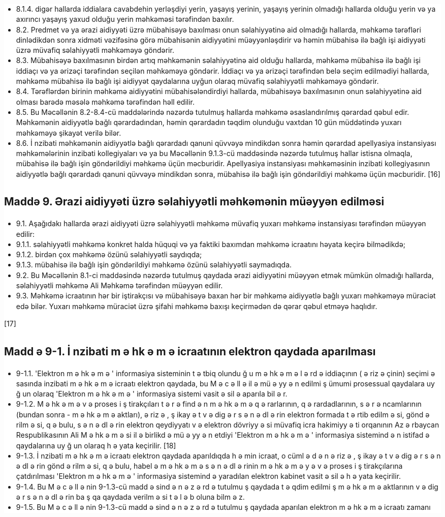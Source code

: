 - 8.1.4. digər hallarda iddialara cavabdehin yerləşdiyi yerin, yaşayış yerinin, yaşayış yerinin olmadığı hallarda olduğu yerin və ya axırıncı yaşayış yaxud olduğu yerin məhkəməsi tərəfindən baxılır.
- 8.2.  Predmet  və  ya  ərazi  aidiyyəti  üzrə  mübahisəyə  baxılması  onun  səlahiyyətinə  aid olmadığı hallarda, məhkəmə tərəfləri dinlədikdən sonra xidməti vəzifəsinə görə mübahisənin aidiyyətini  müəyyənləşdirir  və  həmin  mübahisə  ilə  bağlı  işi  aidiyyəti  üzrə  müvafiq səlahiyyətli məhkəməyə göndərir.
- 8.3. Mübahisəyə baxılmasının birdən artıq məhkəmənin səlahiyyətinə aid olduğu hallarda, məhkəmə mübahisə ilə bağlı işi iddiaçı və ya ərizəçi tərəfindən seçilən məhkəməyə göndərir. İddiaçı və ya ərizəçi tərəfindən belə seçim edilmədiyi hallarda, məhkəmə mübahisə ilə bağlı işi aidiyyət qaydalarına uyğun olaraq müvafiq səlahiyyətli məhkəməyə göndərir.
- 8.4.  Tərəflərdən  birinin  məhkəmə  aidiyyətini  mübahisələndirdiyi  hallarda,  mübahisəyə baxılmasının onun səlahiyyətinə aid olması barədə məsələ məhkəmə tərəfindən həll edilir.
- 8.5. Bu Məcəllənin 8.2-8.4-cü maddələrində nəzərdə tutulmuş hallarda məhkəmə əsaslandırılmış  qərardad  qəbul  edir.  Məhkəmənin  aidiyyətlə  bağlı  qərardadından,  həmin qərardadın təqdim olunduğu vaxtdan 10 gün müddətində yuxarı məhkəməyə şikayət verilə bilər.
- 8.6. İ nzibati məhkəmənin aidiyyətlə bağlı qərardadı qanuni qüvvəyə mindikdən sonra həmin qərardad  apellyasiya  instansiyası  məhkəmələrinin inzibati kollegiyaları və ya bu Məcəllənin 9.1.3-cü  maddəsində  nəzərdə  tutulmuş  hallar  istisna  olmaqla,  mübahisə  ilə  bağlı  işin göndərildiyi məhkəmə üçün məcburidir. Apellyasiya instansiyası məhkəməsinin inzibati kollegiyasının  aidiyyətlə  bağlı  qərardadı  qanuni  qüvvəyə  mindikdən  sonra,  mübahisə  ilə bağlı işin göndərildiyi məhkəmə üçün məcburidir. [16]

## Maddə 9. Ərazi aidiyyəti üzrə səlahiyyətli məhkəmənin müəyyən edilməsi

- 9.1.  Aşağıdakı  hallarda  ərazi  aidiyyəti  üzrə  səlahiyyətli  məhkəmə  müvafiq  yuxarı məhkəmə instansiyası tərəfindən müəyyən edilir:
- 9.1.1.  səlahiyyətli  məhkəmə  konkret  halda  hüquqi  və  ya  faktiki  baxımdan  məhkəmə icraatını həyata keçirə bilmədikdə;
- 9.1.2. birdən çox məhkəmə özünü səlahiyyətli saydıqda;
- 9.1.3. mübahisə ilə bağlı işin göndərildiyi məhkəmə özünü səlahiyyətli saymadıqda.
- 9.2. Bu Məcəllənin 8.1-ci maddəsində nəzərdə tutulmuş qaydada ərazi aidiyyətini müəyyən etmək mümkün olmadığı hallarda, səlahiyyətli məhkəmə Ali Məhkəmə tərəfindən müəyyən edilir.
- 9.3.  Məhkəmə  icraatının  hər  bir  iştirakçısı  və  mübahisəyə  baxan  hər  bir  məhkəmə aidiyyətlə bağlı yuxarı məhkəməyə müraciət edə bilər. Yuxarı məhkəmə müraciət üzrə şifahi məhkəmə baxışı keçirmədən də qərar qəbul etməyə haqlıdır.

[17]

## Madd ə 9-1. İ nzibati m ə hk ə m ə icraatının elektron qaydada aparılması

- 9-1.1. 'Elektron m ə hk ə m ə '  informasiya sisteminin t ə tbiq olundu ğ u m ə hk ə m ə l ə rd ə iddiaçının ( ə riz ə çinin) seçimi ə sasında  inzibati  m ə hk ə m ə icraatı  elektron  qaydada,  bu  M ə c ə ll ə il ə mü ə yy ə n  edilmi ş ümumi  prosessual  qaydalara uy ğ un olaraq 'Elektron m ə hk ə m ə ' informasiya sistemi vasit ə sil ə aparıla bil ə r.
- 9-1.2.  M ə hk ə m ə v ə proses  i ş tirakçıları  t ə r ə find ə n  m ə hk ə m ə q ə rarlarının,  q ə rardadlarının,  s ə r ə ncamlarının (bundan sonra - m ə hk ə m ə aktları), ə riz ə , ş ikay ə t  v ə dig ə r s ə n ə dl ə rin elektron formada t ə rtib edilm ə si, gönd ə rilm ə si, q ə bulu, s ə n ə dl ə rin elektron qeydiyyatı v ə elektron dövriyy ə si müvafiq icra  hakimiyy ə ti orqanının  Az ə rbaycan Respublikasının  Ali  M ə hk ə m ə si  il ə birlikd ə mü ə yy ə n  etdiyi  'Elektron  m ə hk ə m ə '  informasiya  sistemind ə n  istifad ə qaydalarına uy ğ un olaraq h ə yata keçirilir. [18]
- 9-1.3. İ nzibati m ə hk ə m ə icraatı  elektron  qaydada  aparıldıqda h ə min icraat, o cüml ə d ə n ə riz ə , ş ikay ə t  v ə dig ə r s ə n ə dl ə rin  gönd ə rilm ə si,  q ə bulu,  habel ə m ə hk ə m ə s ə n ə dl ə rinin  m ə hk ə m ə y ə v ə proses  i ş tirakçılarına  çatdırılması 'Elektron m ə hk ə m ə ' informasiya sistemind ə yaradılan elektron kabinet vasit ə sil ə h ə yata keçirilir.
- 9-1.4.  Bu  M ə c ə ll ə nin  9-1.3-cü  madd ə sind ə n ə z ə rd ə tutulmu ş qaydada  t ə qdim  edilmi ş m ə hk ə m ə aktlarının  v ə dig ə r s ə n ə dl ə rin ba ş qa qaydada verilm ə si t ə l ə b oluna bilm ə z.
- 9-1.5. Bu M ə c ə ll ə nin 9-1.3-cü madd ə sind ə n ə z ə rd ə tutulmu ş qaydada aparılan elektron m ə hk ə m ə icraatı zamanı
